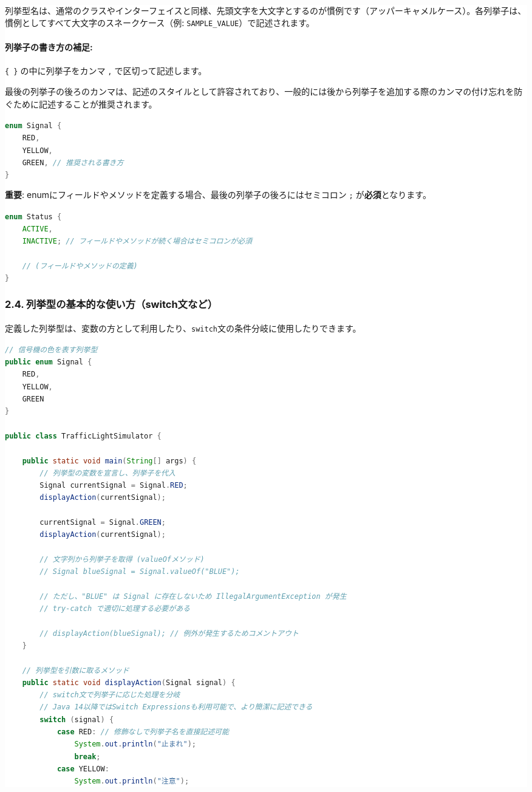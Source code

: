 列挙型名は、通常のクラスやインターフェイスと同様、先頭文字を大文字とするのが慣例です（アッパーキャメルケース）。各列挙子は、慣例としてすべて大文字のスネークケース（例: `SAMPLE_VALUE`）で記述されます。

#### 列挙子の書き方の補足:

`{ }` の中に列挙子をカンマ `,` で区切って記述します。

最後の列挙子の後ろのカンマは、記述のスタイルとして許容されており、一般的には後から列挙子を追加する際のカンマの付け忘れを防ぐために記述することが推奨されます。
```java
enum Signal {
    RED,
    YELLOW,
    GREEN, // 推奨される書き方
}
```

**重要**: enumにフィールドやメソッドを定義する場合、最後の列挙子の後ろにはセミコロン `;` が**必須**となります。
```java
enum Status {
    ACTIVE,
    INACTIVE; // フィールドやメソッドが続く場合はセミコロンが必須

    // (フィールドやメソッドの定義)
}
```

### 2.4. 列挙型の基本的な使い方（switch文など）

定義した列挙型は、変数の方として利用したり、`switch`文の条件分岐に使用したりできます。

```java
// 信号機の色を表す列挙型
public enum Signal {
    RED,
    YELLOW,
    GREEN
}

public class TrafficLightSimulator {

    public static void main(String[] args) {
        // 列挙型の変数を宣言し、列挙子を代入
        Signal currentSignal = Signal.RED;
        displayAction(currentSignal);

        currentSignal = Signal.GREEN;
        displayAction(currentSignal);

        // 文字列から列挙子を取得 (valueOfメソッド)
        // Signal blueSignal = Signal.valueOf("BLUE");

        // ただし、"BLUE" は Signal に存在しないため IllegalArgumentException が発生
        // try-catch で適切に処理する必要がある

        // displayAction(blueSignal); // 例外が発生するためコメントアウト
    }

    // 列挙型を引数に取るメソッド
    public static void displayAction(Signal signal) {
        // switch文で列挙子に応じた処理を分岐
        // Java 14以降ではSwitch Expressionsも利用可能で、より簡潔に記述できる
        switch (signal) {
            case RED: // 修飾なしで列挙子名を直接記述可能
                System.out.println("止まれ");
                break;
            case YELLOW:
                System.out.println("注意");
```
